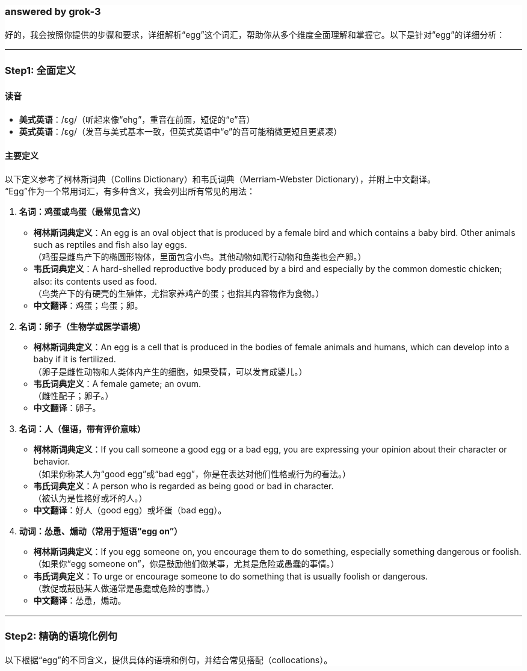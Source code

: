 ### answered by grok-3
好的，我会按照你提供的步骤和要求，详细解析“egg”这个词汇，帮助你从多个维度全面理解和掌握它。以下是针对“egg”的详细分析：

---

### Step1: 全面定义
#### 读音
- **美式英语**：/ɛɡ/（听起来像“ehg”，重音在前面，短促的“e”音）
- **英式英语**：/ɛɡ/（发音与美式基本一致，但英式英语中“e”的音可能稍微更短且更紧凑）

#### 主要定义
以下定义参考了柯林斯词典（Collins Dictionary）和韦氏词典（Merriam-Webster Dictionary），并附上中文翻译。  
“Egg”作为一个常用词汇，有多种含义，我会列出所有常见的用法：

1. **名词：鸡蛋或鸟蛋（最常见含义）**  
   - **柯林斯词典定义**：An egg is an oval object that is produced by a female bird and which contains a baby bird. Other animals such as reptiles and fish also lay eggs.  
     （鸡蛋是雌鸟产下的椭圆形物体，里面包含小鸟。其他动物如爬行动物和鱼类也会产卵。）  
   - **韦氏词典定义**：A hard-shelled reproductive body produced by a bird and especially by the common domestic chicken; also: its contents used as food.  
     （鸟类产下的有硬壳的生殖体，尤指家养鸡产的蛋；也指其内容物作为食物。）  
   - **中文翻译**：鸡蛋；鸟蛋；卵。

2. **名词：卵子（生物学或医学语境）**  
   - **柯林斯词典定义**：An egg is a cell that is produced in the bodies of female animals and humans, which can develop into a baby if it is fertilized.  
     （卵子是雌性动物和人类体内产生的细胞，如果受精，可以发育成婴儿。）  
   - **韦氏词典定义**：A female gamete; an ovum.  
     （雌性配子；卵子。）  
   - **中文翻译**：卵子。

3. **名词：人（俚语，带有评价意味）**  
   - **柯林斯词典定义**：If you call someone a good egg or a bad egg, you are expressing your opinion about their character or behavior.  
     （如果你称某人为“good egg”或“bad egg”，你是在表达对他们性格或行为的看法。）  
   - **韦氏词典定义**：A person who is regarded as being good or bad in character.  
     （被认为是性格好或坏的人。）  
   - **中文翻译**：好人（good egg）或坏蛋（bad egg）。

4. **动词：怂恿、煽动（常用于短语“egg on”）**  
   - **柯林斯词典定义**：If you egg someone on, you encourage them to do something, especially something dangerous or foolish.  
     （如果你“egg someone on”，你是鼓励他们做某事，尤其是危险或愚蠢的事情。）  
   - **韦氏词典定义**：To urge or encourage someone to do something that is usually foolish or dangerous.  
     （敦促或鼓励某人做通常是愚蠢或危险的事情。）  
   - **中文翻译**：怂恿，煽动。

---

### Step2: 精确的语境化例句
以下根据“egg”的不同含义，提供具体的语境和例句，并结合常见搭配（collocations）。
